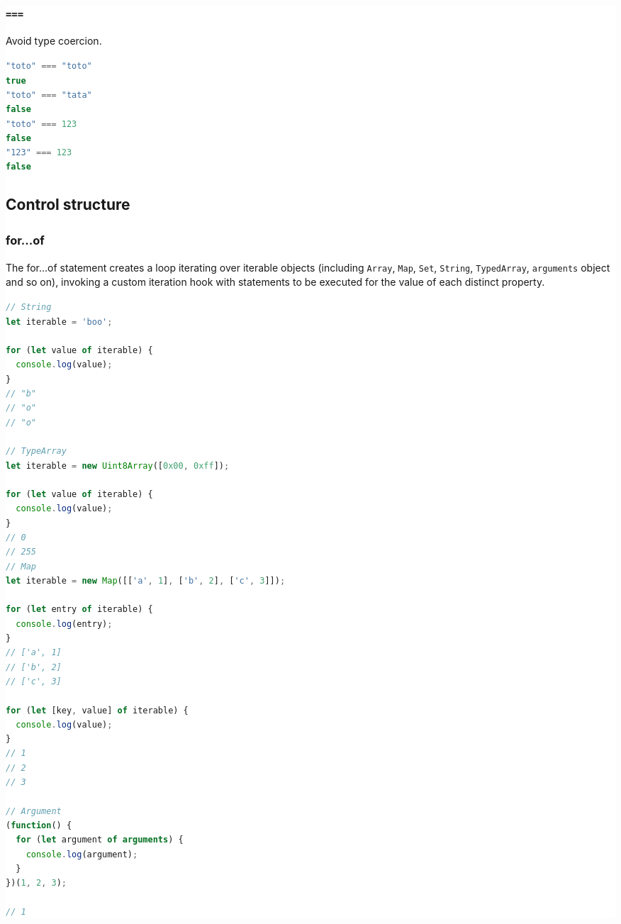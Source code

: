 ### `===`
Avoid type coercion.
```javascript
"toto" === "toto"
true
"toto" === "tata"
false
"toto" === 123
false
"123" === 123
false
```

## Control structure

### for...of
The for...of statement creates a loop iterating over iterable objects (including `Array`, `Map`, `Set`, `String`, `TypedArray`, `arguments` object and so on), invoking a custom iteration hook with statements to be executed for the value of each distinct property.
```javascript
// String
let iterable = 'boo';

for (let value of iterable) {
  console.log(value);
}
// "b"
// "o"
// "o"

// TypeArray
let iterable = new Uint8Array([0x00, 0xff]);

for (let value of iterable) {
  console.log(value);
}
// 0
// 255
// Map
let iterable = new Map([['a', 1], ['b', 2], ['c', 3]]);

for (let entry of iterable) {
  console.log(entry);
}
// ['a', 1]
// ['b', 2]
// ['c', 3]

for (let [key, value] of iterable) {
  console.log(value);
}
// 1
// 2
// 3

// Argument
(function() {
  for (let argument of arguments) {
    console.log(argument);
  }
})(1, 2, 3);

// 1
```